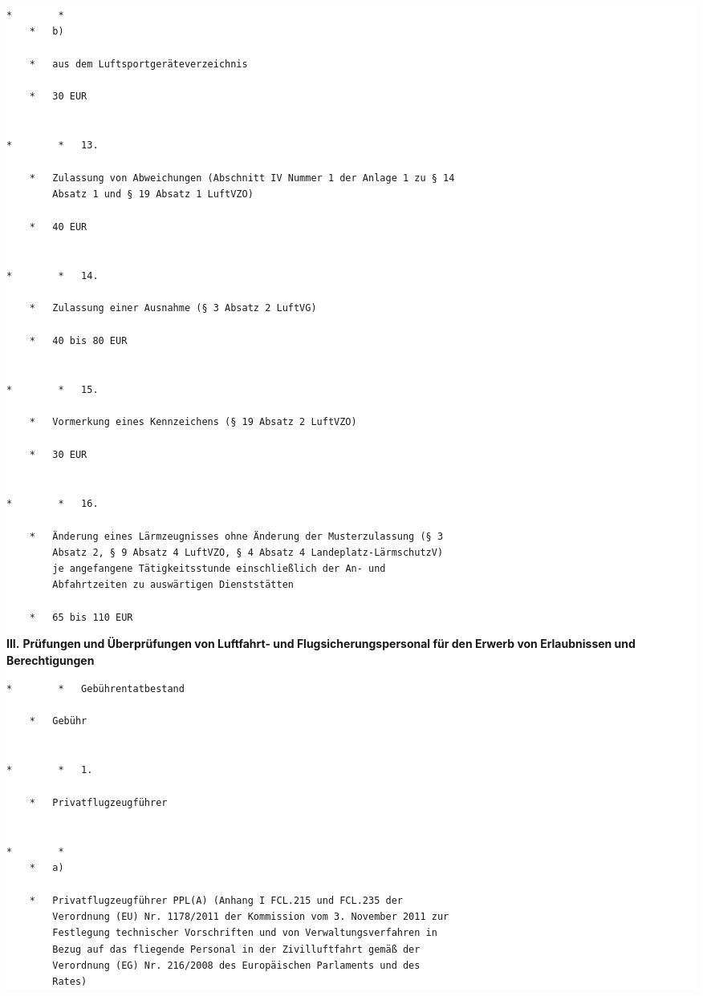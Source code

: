 
    *        *
        *   b)

        *   aus dem Luftsportgeräteverzeichnis

        *   30 EUR


    *        *   13.

        *   Zulassung von Abweichungen (Abschnitt IV Nummer 1 der Anlage 1 zu § 14
            Absatz 1 und § 19 Absatz 1 LuftVZO)

        *   40 EUR


    *        *   14.

        *   Zulassung einer Ausnahme (§ 3 Absatz 2 LuftVG)

        *   40 bis 80 EUR


    *        *   15.

        *   Vormerkung eines Kennzeichens (§ 19 Absatz 2 LuftVZO)

        *   30 EUR


    *        *   16.

        *   Änderung eines Lärmzeugnisses ohne Änderung der Musterzulassung (§ 3
            Absatz 2, § 9 Absatz 4 LuftVZO, § 4 Absatz 4 Landeplatz-LärmschutzV)
            je angefangene Tätigkeitsstunde einschließlich der An- und
            Abfahrtzeiten zu auswärtigen Dienststätten

        *   65 bis 110 EUR





**III.** **Prüfungen und Überprüfungen von Luftfahrt- und
    Flugsicherungspersonal für den Erwerb von Erlaubnissen und
    Berechtigungen**

    *        *   Gebührentatbestand

        *   Gebühr


    *        *   1.

        *   Privatflugzeugführer


    *        *
        *   a)

        *   Privatflugzeugführer PPL(A) (Anhang I FCL.215 und FCL.235 der
            Verordnung (EU) Nr. 1178/2011 der Kommission vom 3. November 2011 zur
            Festlegung technischer Vorschriften und von Verwaltungsverfahren in
            Bezug auf das fliegende Personal in der Zivilluftfahrt gemäß der
            Verordnung (EG) Nr. 216/2008 des Europäischen Parlaments und des
            Rates)
